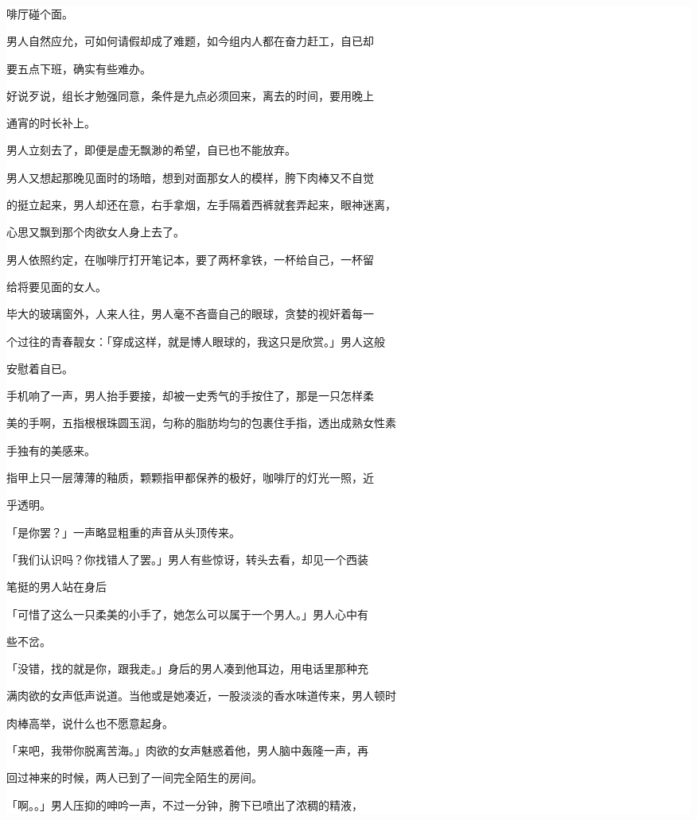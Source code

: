 啡厅碰个面。

男人自然应允，可如何请假却成了难题，如今组内人都在奋力赶工，自已却

要五点下班，确实有些难办。



好说歹说，组长才勉强同意，条件是九点必须回来，离去的时间，要用晚上

通宵的时长补上。

男人立刻去了，即便是虚无飘渺的希望，自已也不能放弃。



男人又想起那晚见面时的场暗，想到对面那女人的模样，胯下肉棒又不自觉

的挺立起来，男人却还在意，右手拿烟，左手隔着西裤就套弄起来，眼神迷离，

心思又飘到那个肉欲女人身上去了。

男人依照约定，在咖啡厅打开笔记本，要了两杯拿铁，一杯给自己，一杯留

给将要见面的女人。



毕大的玻璃窗外，人来人往，男人毫不吝啬自己的眼球，贪婪的视奸着每一

个过往的青春靓女：「穿成这样，就是博人眼球的，我这只是欣赏。」男人这般

安慰着自已。

手机响了一声，男人抬手要接，却被一史秀气的手按住了，那是一只怎样柔

美的手啊，五指根根珠圆玉润，匀称的脂肪均匀的包裹住手指，透出成熟女性素

手独有的美感来。

指甲上只一层薄薄的釉质，颗颗指甲都保养的极好，咖啡厅的灯光一照，近

乎透明。

「是你罢？」一声略显粗重的声音从头顶传来。

「我们认识吗？你找错人了罢。」男人有些惊讶，转头去看，却见一个西装

笔挺的男人站在身后

「可惜了这么一只柔美的小手了，她怎么可以属于一个男人。」男人心中有

些不岔。



「没错，找的就是你，跟我走。」身后的男人凑到他耳边，用电话里那种充

满肉欲的女声低声说道。当他或是她凑近，一股淡淡的香水味道传来，男人顿时

肉棒高举，说什么也不愿意起身。

「来吧，我带你脱离苦海。」肉欲的女声魅惑着他，男人脑中轰隆一声，再

回过神来的时候，两人已到了一间完全陌生的房间。



「啊。。」男人压抑的呻吟一声，不过一分钟，胯下已喷出了浓稠的精液，
